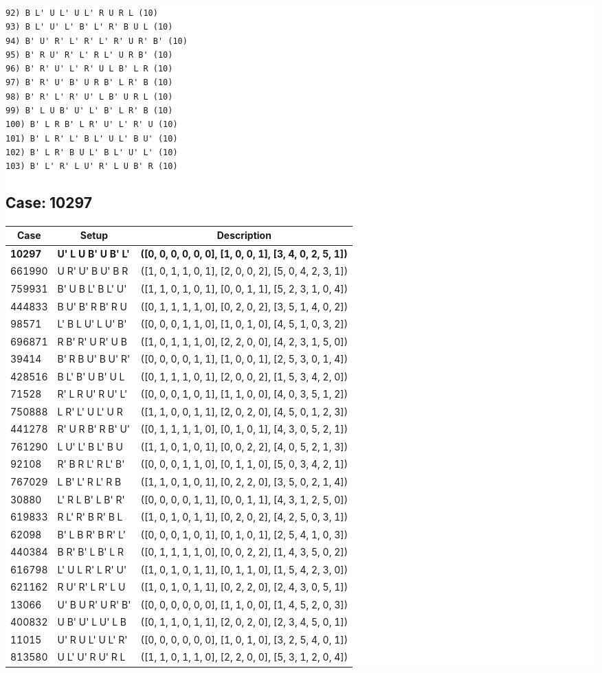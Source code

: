 ```
92) B L' U L' U L' R U R L (10)
93) B L' U' L' B' L' R' B U L (10)
94) B' U' R' L' R' L' R' U R' B' (10)
95) B' R U' R' L' R L' U R B' (10)
96) B' R' U' L' R' U L B' L R (10)
97) B' R' U' B' U R B' L R' B (10)
98) B' R' L' R' U' L B' U R L (10)
99) B' L U B' U' L' B' L R' B (10)
100) B' L R B' L R' U' L' R' U (10)
101) B' L R' L' B L' U L' B U' (10)
102) B' L R' B U L' B L' U' L' (10)
103) B' L' R' L U' R' L U B' R (10)
```
## Case: 10297
| Case | Setup | Description |
| ---- | ----- | ----------- |
| **10297** | **U' L U B' U B' L'** | **([0, 0, 0, 0, 0, 0], [1, 0, 0, 1], [3, 4, 0, 2, 5, 1])** |
| 661990 | U R' U' B U' B R | ([1, 0, 1, 1, 0, 1], [2, 0, 0, 2], [5, 0, 4, 2, 3, 1]) |
| 759931 | B' U B L' B L' U' | ([1, 1, 0, 1, 0, 1], [0, 0, 1, 1], [5, 2, 3, 1, 0, 4]) |
| 444833 | B U' B' R B' R U | ([0, 1, 1, 1, 1, 0], [0, 2, 0, 2], [3, 5, 1, 4, 0, 2]) |
| 98571 | L' B L U' L U' B' | ([0, 0, 0, 1, 1, 0], [1, 0, 1, 0], [4, 5, 1, 0, 3, 2]) |
| 696871 | R B' R' U R' U B | ([1, 0, 1, 1, 1, 0], [2, 2, 0, 0], [4, 2, 3, 1, 5, 0]) |
| 39414 | B' R B U' B U' R' | ([0, 0, 0, 0, 1, 1], [1, 0, 0, 1], [2, 5, 3, 0, 1, 4]) |
| 428516 | B L' B' U B' U L | ([0, 1, 1, 1, 0, 1], [2, 0, 0, 2], [1, 5, 3, 4, 2, 0]) |
| 71528 | R' L R U' R U' L' | ([0, 0, 0, 1, 0, 1], [1, 1, 0, 0], [4, 0, 3, 5, 1, 2]) |
| 750888 | L R' L' U L' U R | ([1, 1, 0, 0, 1, 1], [2, 0, 2, 0], [4, 5, 0, 1, 2, 3]) |
| 441278 | R' U R B' R B' U' | ([0, 1, 1, 1, 1, 0], [0, 1, 0, 1], [4, 3, 0, 5, 2, 1]) |
| 761290 | L U' L' B L' B U | ([1, 1, 0, 1, 0, 1], [0, 0, 2, 2], [4, 0, 5, 2, 1, 3]) |
| 92108 | R' B R L' R L' B' | ([0, 0, 0, 1, 1, 0], [0, 1, 1, 0], [5, 0, 3, 4, 2, 1]) |
| 767029 | L B' L' R L' R B | ([1, 1, 0, 1, 0, 1], [0, 2, 2, 0], [3, 5, 0, 2, 1, 4]) |
| 30880 | L' R L B' L B' R' | ([0, 0, 0, 0, 1, 1], [0, 0, 1, 1], [4, 3, 1, 2, 5, 0]) |
| 619833 | R L' R' B R' B L | ([1, 0, 1, 0, 1, 1], [0, 2, 0, 2], [4, 2, 5, 0, 3, 1]) |
| 62098 | B' L B R' B R' L' | ([0, 0, 0, 1, 0, 1], [0, 1, 0, 1], [2, 5, 4, 1, 0, 3]) |
| 440384 | B R' B' L B' L R | ([0, 1, 1, 1, 1, 0], [0, 0, 2, 2], [1, 4, 3, 5, 0, 2]) |
| 616798 | L' U L R' L R' U' | ([1, 0, 1, 0, 1, 1], [0, 1, 1, 0], [1, 5, 4, 2, 3, 0]) |
| 621162 | R U' R' L R' L U | ([1, 0, 1, 0, 1, 1], [0, 2, 2, 0], [2, 4, 3, 0, 5, 1]) |
| 13066 | U' B U R' U R' B' | ([0, 0, 0, 0, 0, 0], [1, 1, 0, 0], [1, 4, 5, 2, 0, 3]) |
| 400832 | U B' U' L U' L B | ([0, 1, 1, 0, 1, 1], [2, 0, 2, 0], [2, 3, 4, 5, 0, 1]) |
| 11015 | U' R U L' U L' R' | ([0, 0, 0, 0, 0, 0], [1, 0, 1, 0], [3, 2, 5, 4, 0, 1]) |
| 813580 | U L' U' R U' R L | ([1, 1, 0, 1, 1, 0], [2, 2, 0, 0], [5, 3, 1, 2, 0, 4]) |
